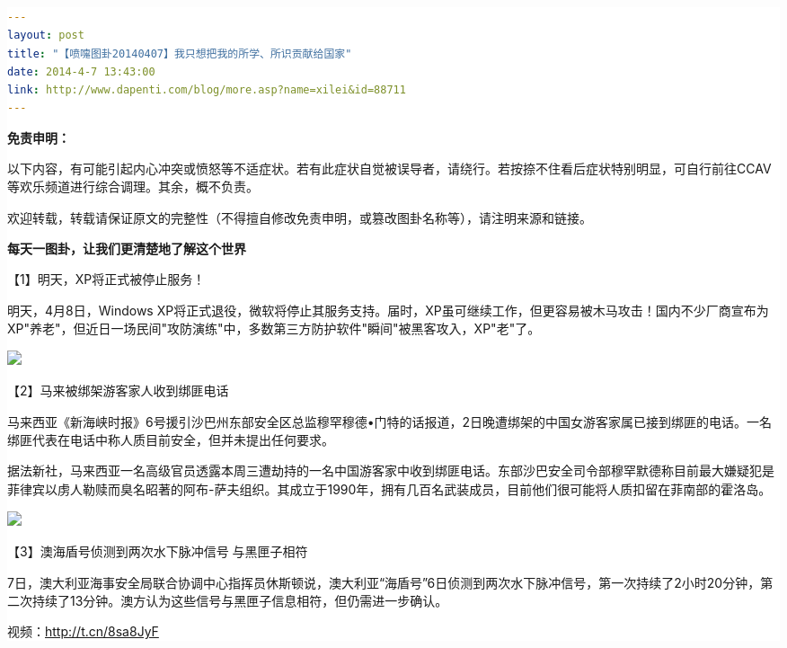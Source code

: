 ```yaml
---
layout: post
title: "【喷嚏图卦20140407】我只想把我的所学、所识贡献给国家"
date: 2014-4-7 13:43:00
link: http://www.dapenti.com/blog/more.asp?name=xilei&id=88711
---
```


<div class="oblog_text" align="left">
<p><strong>免责申明：</strong></p>
<p>以下内容，有可能引起内心冲突或愤怒等不适症状。若有此症状自觉被误导者，请绕行。若按捺不住看后症状特别明显，可自行前往CCAV等欢乐频道进行综合调理。其余，概不负责。</p>
<p>欢迎转载，转载请保证原文的完整性（不得擅自修改免责申明，或篡改图卦名称等），请注明来源和链接。</p>
<p><strong>每天一图卦，让我们更清楚地了解这个世界</strong> </p>
<p>【1】明天，XP将正式被停止服务！</p>
<p>明天，4月8日，Windows XP将正式退役，微软将停止其服务支持。届时，XP虽可继续工作，但更容易被木马攻击！国内不少厂商宣布为XP"养老"，但近日一场民间"攻防演练"中，多数第三方防护软件"瞬间"被黑客攻入，XP"老"了。</p>
<p><a><img style="BORDER-BOTTOM-COLOR: #000000; BORDER-TOP-COLOR: #000000; BORDER-RIGHT-COLOR: #000000; BORDER-LEFT-COLOR: #000000" border="0" src="http://ptimg.org:88/dapenti/DFfmR4Io/1NffH.jpg">　</a> </p>
<p>【2】马来被绑架游客家人收到绑匪电话</p>
<p>马来西亚《新海峡时报》6号援引沙巴州东部安全区总监穆罕穆德&#8226;门特的话报道，2日晚遭绑架的中国女游客家属已接到绑匪的电话。一名绑匪代表在电话中称人质目前安全，但并未提出任何要求。</p>
<p>据法新社，马来西亚一名高级官员透露本周三遭劫持的一名中国游客家中收到绑匪电话。东部沙巴安全司令部穆罕默德称目前最大嫌疑犯是菲律宾以虏人勒赎而臭名昭著的阿布-萨夫组织。其成立于1990年，拥有几百名武装成员，目前他们很可能将人质扣留在菲南部的霍洛岛。</p>
<p><img style="BORDER-BOTTOM-COLOR: #000000; BORDER-TOP-COLOR: #000000; BORDER-RIGHT-COLOR: #000000; BORDER-LEFT-COLOR: #000000" border="0" src="http://ptimg.org:88/dapenti/DFfjgAeH/RAAfc.jpg"></p>
<p>【3】澳海盾号侦测到两次水下脉冲信号 与黑匣子相符</p>
<p>7日，澳大利亚海事安全局联合协调中心指挥员休斯顿说，澳大利亚“海盾号”6日侦测到两次水下脉冲信号，第一次持续了2小时20分钟，第二次持续了13分钟。澳方认为这些信号与黑匣子信息相符，但仍需进一步确认。</p>
<p>视频：<a href="http://t.cn/8sa8JyF">http://t.cn/8sa8JyF</a></p>
<p>
<object codebase="http://download.macromedia.com/pub/shockwave/cabs/flash/swflash.cab#version=7,0,19,0" classid="clsid:D27CDB6E-AE6D-11cf-96B8-444553540000" width="400" height="325"><param name="_cx" value="10583">
<param name="_cy" value="8598">
<param name="FlashVars" value="">
<param name="Movie" value="http://v.ifeng.com/include/exterior.swf?guid=01c4865b-7e69-45b7-a9f1-b9102d2d44e9&amp;pageurl=http://www.ifeng.com&amp;fromweb=other&amp;AutoPlay=false/">
<param name="Src" value="http://v.ifeng.com/include/exterior.swf?guid=01c4865b-7e69-45b7-a9f1-b9102d2d44e9&amp;pageurl=http://www.ifeng.com&amp;fromweb=other&amp;AutoPlay=false/">
<param name="WMode" value="Window">
<param name="Play" value="-1">
<param name="Loop" value="-1">
<param name="Quality" value="High">
<param name="SAlign" value="">
<param name="Menu" value="-1">
<param name="Base" value="">
<param name="AllowScriptAccess" value="">
<param name="Scale" value="ShowAll">
<param name="DeviceFont" value="0">
<param name="EmbedMovie" value="0">
<param name="BGColor" value="">
<param name="SWRemote" value="">
<param name="MovieData" value="">
<param name="SeamlessTabbing" value="1">
<param name="Profile" value="0">
<param name="ProfileAddress" value="">
<param name="ProfilePort" value="0">
<param name="AllowNetworking" value="all">
<param name="AllowFullScreen" value="false">
<param name="AllowFullScreenInteractive" value="false">
<param name="IsDependent" value="0">